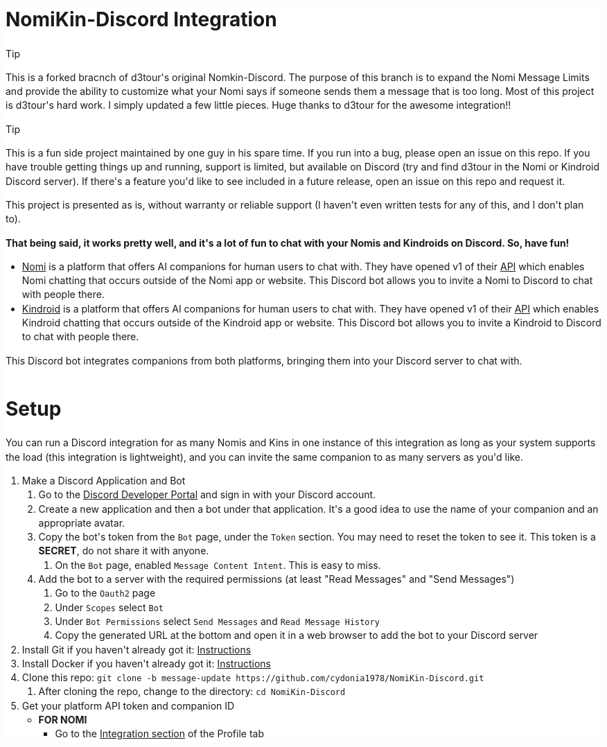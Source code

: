 # NomiKin-Discord Integration
> [!TIP]
> This is a forked bracnch of d3tour's original Nomkin-Discord. The purpose of this branch is to expand the Nomi Message Limits and provide the ability to customize what your Nomi says if someone sends them a message that is too long.
> Most of this project is d3tour's hard work. I simply updated a few little pieces. Huge thanks to d3tour for the awesome integration!!

> [!TIP]
> This is a fun side project maintained by one guy in his spare time. If you run into a bug, please open an issue on this repo. If you have trouble getting things up and running, support is limited, but available on Discord (try and find d3tour in the Nomi or Kindroid Discord server). If there's a feature you'd like to see included in a future release, open an issue on this repo and request it.
> 
> This project is presented as is, without warranty or reliable support (I haven't even written tests for any of this, and I don't plan to). 
> 
> **That being said, it works pretty well, and it's a lot of fun to chat with your Nomis and Kindroids on Discord. So, have fun!**

* [Nomi](https://nomi.ai) is a platform that offers AI companions for human users to chat with. They have opened v1 of their [API](https://api.nomi.ai/docs/) which enables Nomi chatting that occurs outside of the Nomi app or website. This Discord bot allows you to invite a Nomi to Discord to chat with people there.
* [Kindroid](https://kindroid.ai) is a platform that offers AI companions for human users to chat with. They have opened v1 of their [API](https://docs.kindroid.ai/api-documentation) which enables Kindroid chatting that occurs outside of the Kindroid app or website. This Discord bot allows you to invite a Kindroid to Discord to chat with people there.

This Discord bot integrates companions from both platforms, bringing them into your Discord server to chat with.

# Setup

You can run a Discord integration for as many Nomis and Kins in one instance of this integration as long as your system supports the load (this integration is lightweight), and you can invite the same companion to as many servers as you'd like.

1. Make a Discord Application and Bot
   1. Go to the [Discord Developer Portal](https://discord.com/developers/applications) and sign in with your Discord account.
   1. Create a new application and then a bot under that application. It's a good idea to use the name of your companion and an appropriate avatar.
   1. Copy the bot's token from the `Bot` page, under the `Token` section. You may need to reset the token to see it. This token is a **SECRET**, do not share it with anyone.
      1. On the `Bot` page, enabled `Message Content Intent`. This is easy to miss.
   1. Add the bot to a server with the required permissions (at least "Read Messages" and "Send Messages")
      1. Go to the `Oauth2` page
      1. Under `Scopes` select `Bot`
      1. Under `Bot Permissions` select `Send Messages` and `Read Message History`
      1. Copy the generated URL at the bottom and open it in a web browser to add the bot to your Discord server
1. Install Git if you haven't already got it: [Instructions](https://git-scm.com/book/en/v2/Getting-Started-Installing-Git)
1. Install Docker if you haven't already got it: [Instructions](https://docs.docker.com/engine/install/)
1. Clone this repo: `git clone -b message-update https://github.com/cydonia1978/NomiKin-Discord.git`
   1. After cloning the repo, change to the directory: `cd NomiKin-Discord`
1. Get your platform API token and companion ID
   * **FOR NOMI**
     * Go to the [Integration section](https://beta.nomi.ai/profile/integrations) of the Profile tab